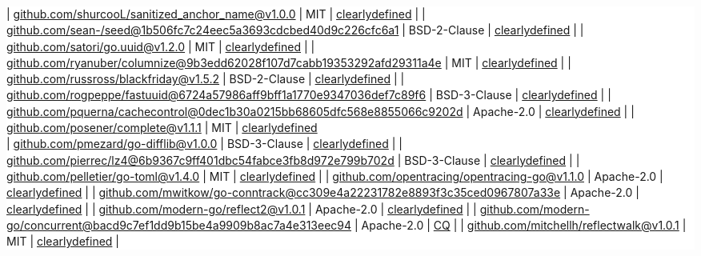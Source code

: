 | [github.com/shurcooL/sanitized_anchor_name@v1.0.0](https://github.com/shurcooL/sanitized_anchor_name.git)                                                                                        | MIT | [clearlydefined](https://clearlydefined.io/definitions/git/github/shurcool/sanitized_anchor_name/7bfe4c7ecddb3666a94b053b422cdd8f5aaa3615)          |
| [github.com/sean-/seed@1b506fc7c24eec5a3693cdcbed40d9c226cfc6a1](https://github.com/seccomp/libseccomp-golang.git)                                                                               | BSD-2-Clause | [clearlydefined](https://clearlydefined.io/definitions/git/github/seccomp/libseccomp-golang/1b506fc7c24eec5a3693cdcbed40d9c226cfc6a1)               |
| [github.com/satori/go.uuid@v1.2.0](https://github.com/satori/go.uuid.git)                                                                                                                        | MIT | [clearlydefined](https://clearlydefined.io/definitions/git/github/satori/go.uuid/f58768cc1a7a7e77a3bd49e98cdd21419399b6a3)                          |
| [github.com/ryanuber/columnize@9b3edd62028f107d7cabb19353292afd29311a4e](https://github.com/ryanuber/columnize.git)                                                                              | MIT | [clearlydefined](https://clearlydefined.io/definitions/git/github/ryanuber/columnize/9b3edd62028f107d7cabb19353292afd29311a4e)                      |
| [github.com/russross/blackfriday@v1.5.2](https://github.com/russross/blackfriday.git)                                                                                                            | BSD-2-Clause | [clearlydefined](https://clearlydefined.io/definitions/git/github/russross/blackfriday/05f3235734ad95d0016f6a23902f06461fcf567a)                    |
| [github.com/rogpeppe/fastuuid@6724a57986aff9bff1a1770e9347036def7c89f6](https://github.com/rogpeppe/fastuuid.git)                                                                                | BSD-3-Clause | [clearlydefined](https://clearlydefined.io/definitions/git/github/rogpeppe/fastuuid/6724a57986aff9bff1a1770e9347036def7c89f6)                       |
| [github.com/pquerna/cachecontrol@0dec1b30a0215bb68605dfc568e8855066c9202d](https://github.com/pquerna/cachecontrol.git)                                                                          | Apache-2.0 | [clearlydefined](https://clearlydefined.io/definitions/git/github/pquerna/cachecontrol/0dec1b30a0215bb68605dfc568e8855066c9202d)                    |
| [github.com/posener/complete@v1.1.1](https://github.com/posener/complete.git)                                                                                                                    | MIT | [clearlydefined](https://clearlydefined.io/definitions/git/github/posener/complete/98eb9847f27ba2008d380a32c98be474dea55bdf)                        
| [github.com/pmezard/go-difflib@v1.0.0](https://github.com/pmezard/go-difflib.git)                                                                                                                | BSD-3-Clause | [clearlydefined](https://clearlydefined.io/definitions/git/github/pmezard/go-difflib/792786c7400a136282c1664665ae0a8db921c6c2)                      |
| [github.com/pierrec/lz4@6b9367c9ff401dbc54fabce3fb8d972e799b702d](https://github.com/pierrec/lz4.git)                                                                                            | BSD-3-Clause | [clearlydefined](https://clearlydefined.io/definitions/git/github/pierrec/lz4/6b9367c9ff401dbc54fabce3fb8d972e799b702d)                             |
| [github.com/pelletier/go-toml@v1.4.0](https://github.com/pelletier/go-toml.git)                                                                                                                  | MIT | [clearlydefined](https://clearlydefined.io/definitions/git/github/pelletier/go-toml/728039f679cbcd4f6a54e080d2219a4c4928c546)                       |
| [github.com/opentracing/opentracing-go@v1.1.0](https://github.com/opentracing/opentracing-go.git)                                                                                                | Apache-2.0 | [clearlydefined](https://clearlydefined.io/definitions/git/github/opentracing/opentracing-go/659c90643e714681897ec2521c60567dd21da733)              |
| [github.com/mwitkow/go-conntrack@cc309e4a22231782e8893f3c35ced0967807a33e](https://github.com/mwitkow/go-conntrack.git)                                                                          | Apache-2.0 | [clearlydefined](https://clearlydefined.io/definitions/git/github/mwitkow/go-conntrack/cc309e4a22231782e8893f3c35ced0967807a33e)                    |
| [github.com/modern-go/reflect2@v1.0.1](https://github.com/modern-go/reflect2.git)                                                                                                                | Apache-2.0 | [clearlydefined](https://clearlydefined.io/definitions/git/github/modern-go/reflect2/94122c33edd36123c84d5368cfb2b69df93a0ec8)                      |
| [github.com/modern-go/concurrent@bacd9c7ef1dd9b15be4a9909b8ac7a4e313eec94](https://github.com/modern-go/concurrent.git)                                                                          | Apache-2.0 | [CQ](https://dev.eclipse.org/ipzilla/show_bug.cgi?id=23299)                                                                                         |
| [github.com/mitchellh/reflectwalk@v1.0.1](https://github.com/mitchellh/reflectwalk.git)                                                                                                          | MIT | [clearlydefined](https://clearlydefined.io/definitions/git/github/mitchellh/reflectwalk/eecee6c969c02c8cc2ae48e1e269843ae8590796)                   |